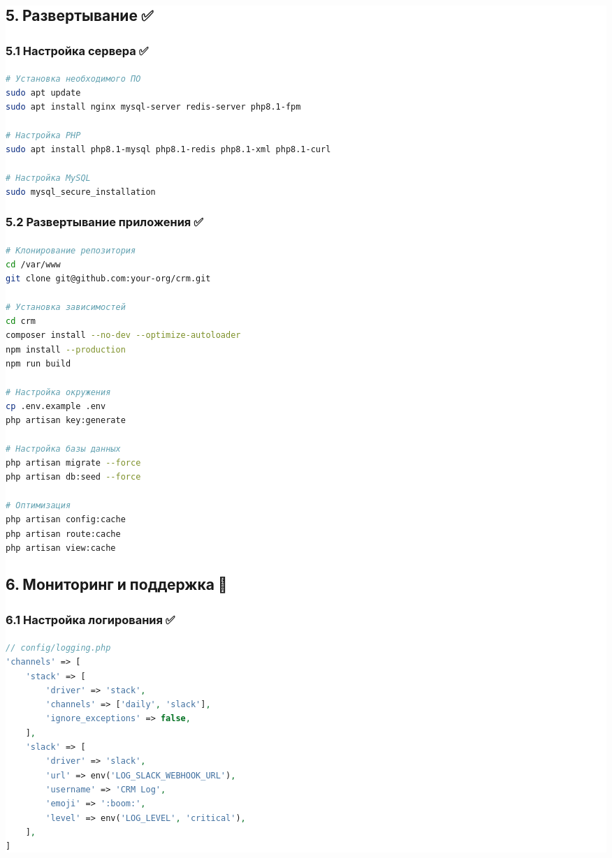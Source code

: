 ## 5. Развертывание ✅

### 5.1 Настройка сервера ✅

```bash
# Установка необходимого ПО
sudo apt update
sudo apt install nginx mysql-server redis-server php8.1-fpm

# Настройка PHP
sudo apt install php8.1-mysql php8.1-redis php8.1-xml php8.1-curl

# Настройка MySQL
sudo mysql_secure_installation
```

### 5.2 Развертывание приложения ✅

```bash
# Клонирование репозитория
cd /var/www
git clone git@github.com:your-org/crm.git

# Установка зависимостей
cd crm
composer install --no-dev --optimize-autoloader
npm install --production
npm run build

# Настройка окружения
cp .env.example .env
php artisan key:generate

# Настройка базы данных
php artisan migrate --force
php artisan db:seed --force

# Оптимизация
php artisan config:cache
php artisan route:cache
php artisan view:cache
```

## 6. Мониторинг и поддержка 🚧

### 6.1 Настройка логирования ✅

```php
// config/logging.php
'channels' => [
    'stack' => [
        'driver' => 'stack',
        'channels' => ['daily', 'slack'],
        'ignore_exceptions' => false,
    ],
    'slack' => [
        'driver' => 'slack',
        'url' => env('LOG_SLACK_WEBHOOK_URL'),
        'username' => 'CRM Log',
        'emoji' => ':boom:',
        'level' => env('LOG_LEVEL', 'critical'),
    ],
]
```